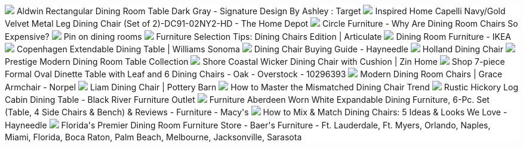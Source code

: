 [ ![](https://target.scene7.com/is/image/Target/GUEST_edaccfb5-1928-4418-8d59-0da0ce1bb332?wid=488&hei=488&fmt=pjpeg)](https://target.scene7.com/is/image/Target/GUEST_edaccfb5-1928-4418-8d59-0da0ce1bb332?wid=488&hei=488&fmt=pjpeg) Aldwin Rectangular Dining Room Table Dark Gray - Signature Design By Ashley  : Target
[ ![](https://images.homedepot-static.com/productImages/8a9c439a-857c-4e94-badf-b4a5a51be102/svn/navy-gold-velvet-inspired-home-dining-chairs-dc91-02ny2-hd-c3_600.jpg)](https://images.homedepot-static.com/productImages/8a9c439a-857c-4e94-badf-b4a5a51be102/svn/navy-gold-velvet-inspired-home-dining-chairs-dc91-02ny2-hd-c3_600.jpg) Inspired Home Capelli Navy/Gold Velvet Metal Leg Dining Chair (Set of  2)-DC91-02NY2-HD - The Home Depot
[ ![](https://www.circlefurniture.com/userfiles/images/blog/2019/06/tohdining-e1559915866148.jpg)](https://www.circlefurniture.com/userfiles/images/blog/2019/06/tohdining-e1559915866148.jpg) Circle Furniture - Why Are Dining Room Chairs So Expensive?
[ ![](https://i.pinimg.com/originals/66/0e/70/660e70fa853dedc6d8ac885891a5d2ed.png)](https://i.pinimg.com/originals/66/0e/70/660e70fa853dedc6d8ac885891a5d2ed.png) Pin on dining rooms
[ ![](https://www.article.com/blog/wp-content/uploads/2018/11/Articulate_FurnitureSelection_03-1.jpg)](https://www.article.com/blog/wp-content/uploads/2018/11/Articulate_FurnitureSelection_03-1.jpg) Furniture Selection Tips: Dining Chairs Edition | Articulate
[ ![](https://www.ikea.com/images/a-dining-area-with-a-wood-top-table-with-black-legs-and-blac-b37126d66ec75c2bf7dd94729b3f841d.jpg?f=xxxl)](https://www.ikea.com/images/a-dining-area-with-a-wood-top-table-with-black-legs-and-blac-b37126d66ec75c2bf7dd94729b3f841d.jpg?f=xxxl) Dining Room Furniture - IKEA
[ ![](https://assets.wsimgs.com/wsimgs/rk/images/dp/wcm/202025/0004/copenhagen-extendable-dining-table-m.jpg)](https://assets.wsimgs.com/wsimgs/rk/images/dp/wcm/202025/0004/copenhagen-extendable-dining-table-m.jpg) Copenhagen Extendable Dining Table | Williams Sonoma
[ ![](https://www.hayneedle.com/tips-and-ideas/wp-content/uploads/2018/08/mixed-chairs-dining-room_MEIY021-800x620.jpg)](https://www.hayneedle.com/tips-and-ideas/wp-content/uploads/2018/08/mixed-chairs-dining-room_MEIY021-800x620.jpg) Dining Chair Buying Guide - Hayneedle
[ ![](https://assets.weimgs.com/weimgs/ab/images/wcm/products/202023/0018/holland-dining-chair-1-o.jpg)](https://assets.weimgs.com/weimgs/ab/images/wcm/products/202023/0018/holland-dining-chair-1-o.jpg) Holland Dining Chair
[ ![](https://www.furniturestorelosangeles.com/media/catalog/product/p/r/prestige-italian-dining-table-set.jpg)](https://www.furniturestorelosangeles.com/media/catalog/product/p/r/prestige-italian-dining-table-set.jpg) Prestige Modern Dining Room Table Collection
[ ![](https://cdn11.bigcommerce.com/s-42eba/images/stencil/1280x1280/products/7379/49498/CR13-5__66949.1539903854.jpg?c=2)](https://cdn11.bigcommerce.com/s-42eba/images/stencil/1280x1280/products/7379/49498/CR13-5__66949.1539903854.jpg?c=2) Shore Coastal Wicker Dining Chair with Cushion | Zin Home
[ ![](https://ak1.ostkcdn.com/images/products/is/images/direct/8dfd52ee8e56ed23f8b67d881bf5a8616b142f58/7-piece-Formal-Oval-Dinette-Table-with-Leaf-and-6-Dining-Chairs.jpg)](https://ak1.ostkcdn.com/images/products/is/images/direct/8dfd52ee8e56ed23f8b67d881bf5a8616b142f58/7-piece-Formal-Oval-Dinette-Table-with-Leaf-and-6-Dining-Chairs.jpg) Shop 7-piece Formal Oval Dinette Table with Leaf and 6 Dining Chairs - Oak  - Overstock - 10296393
[ ![](https://www.norpelfurniture.com/upload/154442782058.jpg)](https://www.norpelfurniture.com/upload/154442782058.jpg) Modern Dining Room Chairs | Grace Armchair - Norpel
[ ![](https://assets.pbimgs.com/pbimgs/ab/images/dp/wcm/202042/0130/liam-dining-chair-c.jpg)](https://assets.pbimgs.com/pbimgs/ab/images/dp/wcm/202042/0130/liam-dining-chair-c.jpg) Liam Dining Chair | Pottery Barn
[ ![](https://okl.scene7.com/is/image/OKL/IE6_MixMatchChairs_091116?wid=520&op_sharpen=1)](https://okl.scene7.com/is/image/OKL/IE6_MixMatchChairs_091116?wid=520&op_sharpen=1) How to Master the Mismatched Dining Chair Trend
[ ![](https://blackriverfurnitureoutlet.com/prodimages/20170922_153804.jpg)](https://blackriverfurnitureoutlet.com/prodimages/20170922_153804.jpg) Rustic Hickory Log Cabin Dining Table - Black River Furniture Outlet
[ ![](https://slimages.macys.com/is/image/MCY/products/1/optimized/16350401_fpx.tif?op_sharpen=1&wid=500&hei=613&fit=fit,1&$filtersm$)](https://slimages.macys.com/is/image/MCY/products/1/optimized/16350401_fpx.tif?op_sharpen=1&wid=500&hei=613&fit=fit,1&$filtersm$) Furniture Aberdeen Worn White Expandable Dining Furniture, 6-Pc. Set (Table,  4 Side Chairs & Bench) & Reviews - Furniture - Macy's
[ ![](https://www.hayneedle.com/tips-and-ideas/wp-content/uploads/2018/02/Michelle-Gage-1.jpg)](https://www.hayneedle.com/tips-and-ideas/wp-content/uploads/2018/02/Michelle-Gage-1.jpg) How to Mix & Match Dining Chairs: 5 Ideas & Looks We Love - Hayneedle
[ ![](https://images.furnituredealer.net/img/dealer/43/upload/category%20pages/diningheader.jpg)](https://images.furnituredealer.net/img/dealer/43/upload/category%20pages/diningheader.jpg) Florida's Premier Dining Room Furniture Store - Baer's Furniture - Ft.  Lauderdale, Ft. Myers, Orlando, Naples, Miami, Florida, Boca Raton, Palm  Beach, Melbourne, Jacksonville, Sarasota